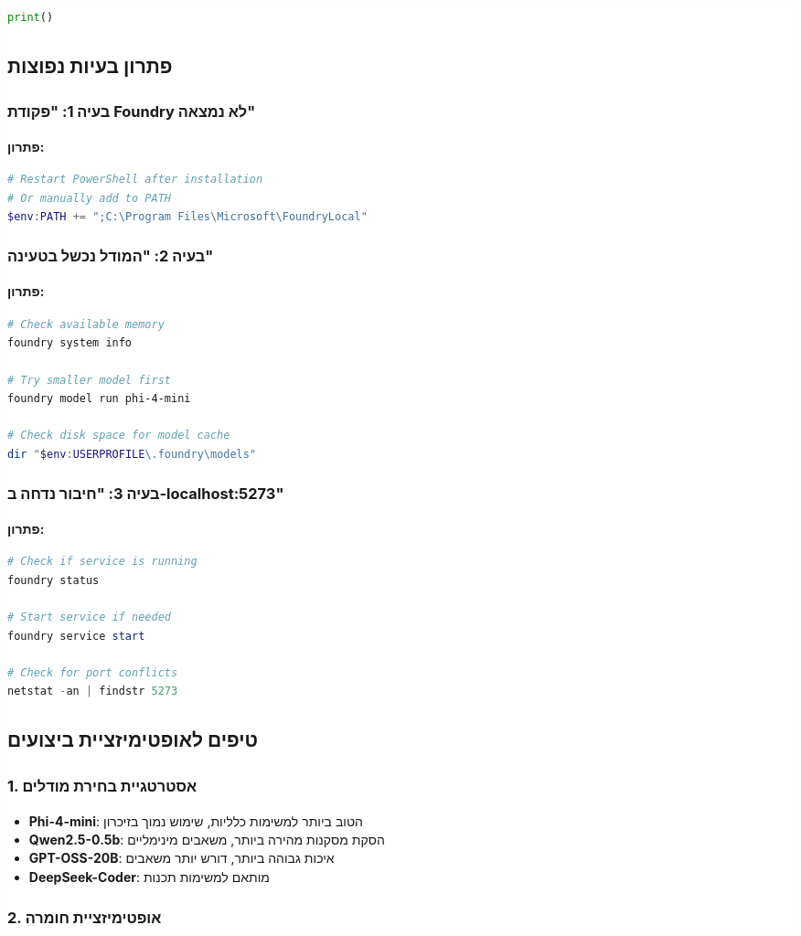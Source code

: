```python
print()
```
  
## פתרון בעיות נפוצות

### בעיה 1: "פקודת Foundry לא נמצאה"

**פתרון:**
```powershell
# Restart PowerShell after installation
# Or manually add to PATH
$env:PATH += ";C:\Program Files\Microsoft\FoundryLocal"
```
  
### בעיה 2: "המודל נכשל בטעינה"

**פתרון:**
```powershell
# Check available memory
foundry system info

# Try smaller model first
foundry model run phi-4-mini

# Check disk space for model cache
dir "$env:USERPROFILE\.foundry\models"
```
  
### בעיה 3: "חיבור נדחה ב-localhost:5273"

**פתרון:**
```powershell
# Check if service is running
foundry status

# Start service if needed
foundry service start

# Check for port conflicts
netstat -an | findstr 5273
```
  
## טיפים לאופטימיזציית ביצועים

### 1. אסטרטגיית בחירת מודלים

- **Phi-4-mini**: הטוב ביותר למשימות כלליות, שימוש נמוך בזיכרון  
- **Qwen2.5-0.5b**: הסקת מסקנות מהירה ביותר, משאבים מינימליים  
- **GPT-OSS-20B**: איכות גבוהה ביותר, דורש יותר משאבים  
- **DeepSeek-Coder**: מותאם למשימות תכנות  

### 2. אופטימיזציית חומרה
